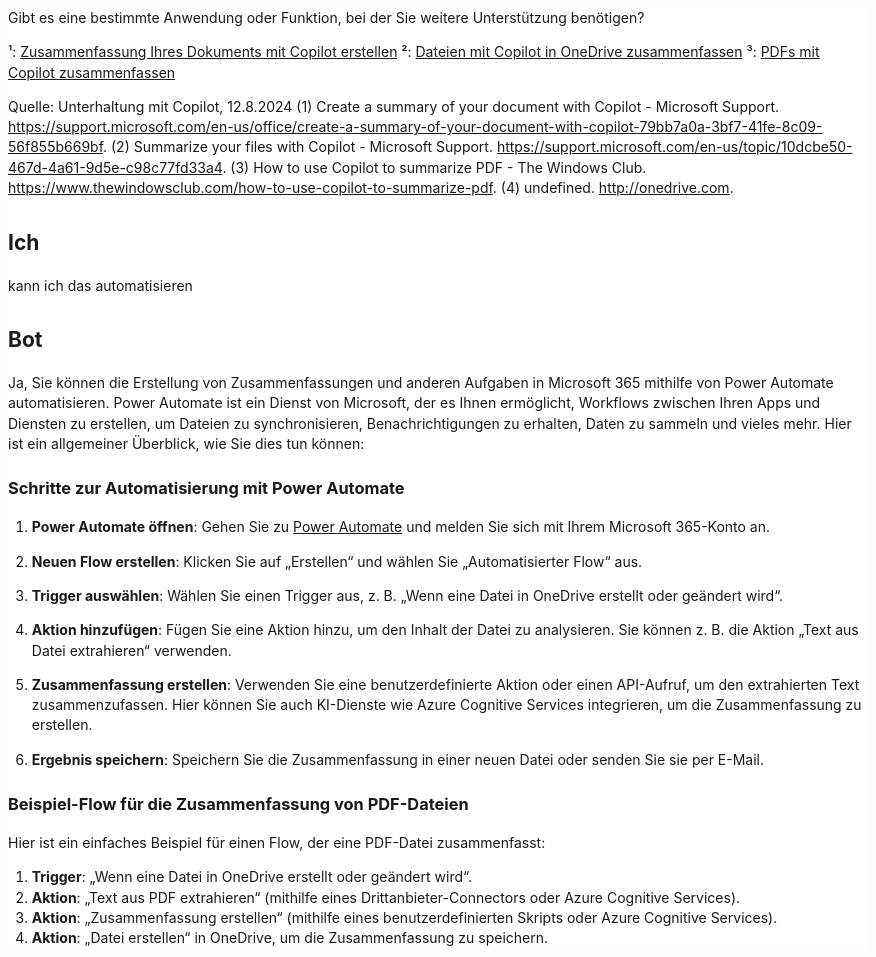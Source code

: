 Gibt es eine bestimmte Anwendung oder Funktion, bei der Sie weitere Unterstützung benötigen?

¹: [Zusammenfassung Ihres Dokuments mit Copilot erstellen](https://support.microsoft.com/de-de/office/create-a-summary-of-your-document-with-copilot-79bb7a0a-3bf7-41fe-8c09-56f855b669bf)
²: [Dateien mit Copilot in OneDrive zusammenfassen](https://support.microsoft.com/de-de/topic/10dcbe50-467d-4a61-9d5e-c98c77fd33a4)
³: [PDFs mit Copilot zusammenfassen](https://www.thewindowsclub.com/how-to-use-copilot-to-summarize-pdf)

Quelle: Unterhaltung mit Copilot, 12.8.2024
(1) Create a summary of your document with Copilot - Microsoft Support. https://support.microsoft.com/en-us/office/create-a-summary-of-your-document-with-copilot-79bb7a0a-3bf7-41fe-8c09-56f855b669bf.
(2) Summarize your files with Copilot - Microsoft Support. https://support.microsoft.com/en-us/topic/10dcbe50-467d-4a61-9d5e-c98c77fd33a4.
(3) How to use Copilot to summarize PDF - The Windows Club. https://www.thewindowsclub.com/how-to-use-copilot-to-summarize-pdf.
(4) undefined. http://onedrive.com.


## Ich

kann ich das automatisieren

## Bot

Ja, Sie können die Erstellung von Zusammenfassungen und anderen Aufgaben in Microsoft 365 mithilfe von Power Automate automatisieren. Power Automate ist ein Dienst von Microsoft, der es Ihnen ermöglicht, Workflows zwischen Ihren Apps und Diensten zu erstellen, um Dateien zu synchronisieren, Benachrichtigungen zu erhalten, Daten zu sammeln und vieles mehr. Hier ist ein allgemeiner Überblick, wie Sie dies tun können:

### Schritte zur Automatisierung mit Power Automate
1. **Power Automate öffnen**: Gehen Sie zu [Power Automate](https://flow.microsoft.com) und melden Sie sich mit Ihrem Microsoft 365-Konto an.

2. **Neuen Flow erstellen**: Klicken Sie auf „Erstellen“ und wählen Sie „Automatisierter Flow“ aus.

3. **Trigger auswählen**: Wählen Sie einen Trigger aus, z. B. „Wenn eine Datei in OneDrive erstellt oder geändert wird“.

4. **Aktion hinzufügen**: Fügen Sie eine Aktion hinzu, um den Inhalt der Datei zu analysieren. Sie können z. B. die Aktion „Text aus Datei extrahieren“ verwenden.

5. **Zusammenfassung erstellen**: Verwenden Sie eine benutzerdefinierte Aktion oder einen API-Aufruf, um den extrahierten Text zusammenzufassen. Hier können Sie auch KI-Dienste wie Azure Cognitive Services integrieren, um die Zusammenfassung zu erstellen.

6. **Ergebnis speichern**: Speichern Sie die Zusammenfassung in einer neuen Datei oder senden Sie sie per E-Mail.

### Beispiel-Flow für die Zusammenfassung von PDF-Dateien
Hier ist ein einfaches Beispiel für einen Flow, der eine PDF-Datei zusammenfasst:

1. **Trigger**: „Wenn eine Datei in OneDrive erstellt oder geändert wird“.
2. **Aktion**: „Text aus PDF extrahieren“ (mithilfe eines Drittanbieter-Connectors oder Azure Cognitive Services).
3. **Aktion**: „Zusammenfassung erstellen“ (mithilfe eines benutzerdefinierten Skripts oder Azure Cognitive Services).
4. **Aktion**: „Datei erstellen“ in OneDrive, um die Zusammenfassung zu speichern.

